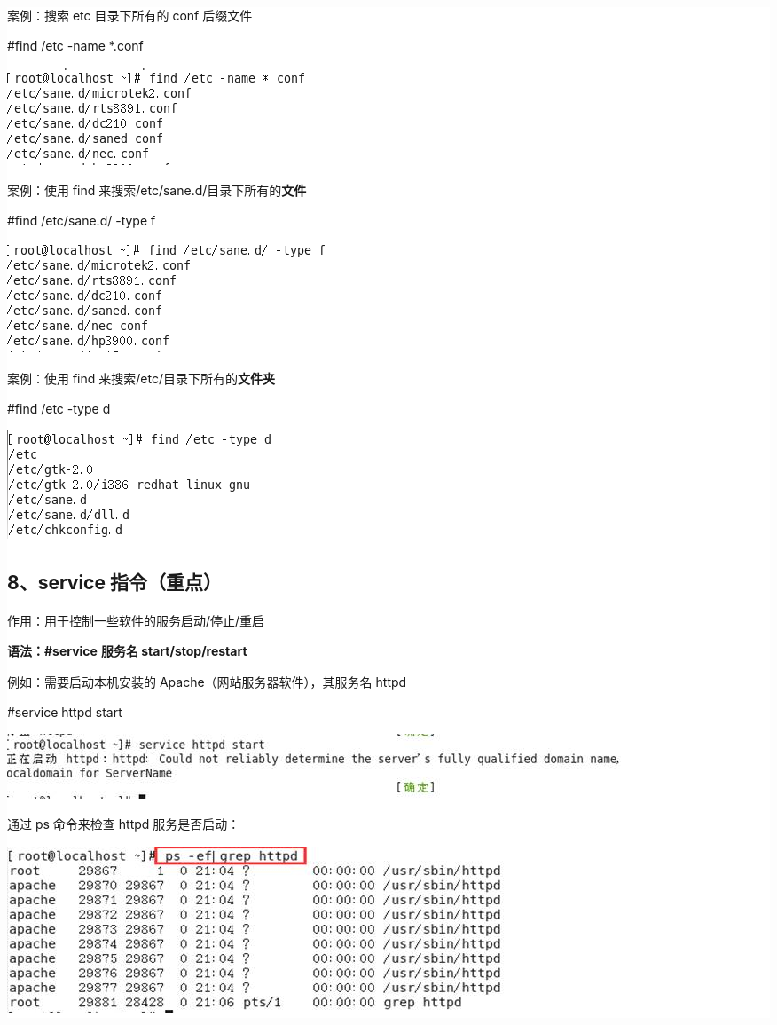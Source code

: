 案例：搜索 etc 目录下所有的 conf 后缀文件

\#find /etc -name \*.conf

![img](media/clip_image181.png)

案例：使用 find 来搜索/etc/sane.d/目录下所有的**文件**

\#find /etc/sane.d/ -type f

![img](media/clip_image182.png)

案例：使用 find 来搜索/etc/目录下所有的**文件夹**

\#find /etc -type d

![img](media/clip_image183.png)

## 8、service 指令（重点）

作用：用于控制一些软件的服务启动/停止/重启

**语法：#service** **服务名 start/stop/restart**

例如：需要启动本机安装的 Apache（网站服务器软件），其服务名 httpd

\#service httpd start

![img](media/clip_image185.jpg)

通过 ps 命令来检查 httpd 服务是否启动：

![img](media/clip_image187.jpg)
